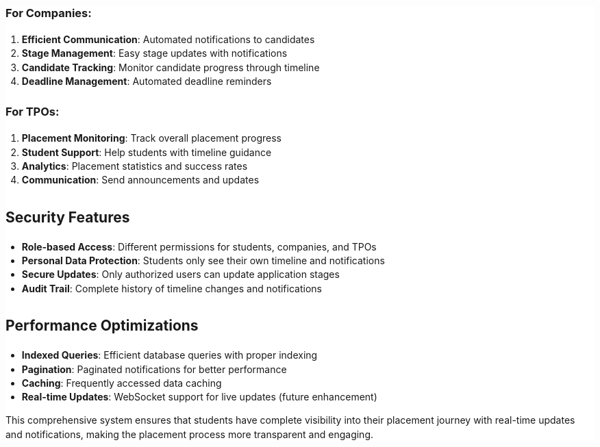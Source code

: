 ### **For Companies:**
1. **Efficient Communication**: Automated notifications to candidates
2. **Stage Management**: Easy stage updates with notifications
3. **Candidate Tracking**: Monitor candidate progress through timeline
4. **Deadline Management**: Automated deadline reminders

### **For TPOs:**
1. **Placement Monitoring**: Track overall placement progress
2. **Student Support**: Help students with timeline guidance
3. **Analytics**: Placement statistics and success rates
4. **Communication**: Send announcements and updates

## Security Features

- **Role-based Access**: Different permissions for students, companies, and TPOs
- **Personal Data Protection**: Students only see their own timeline and notifications
- **Secure Updates**: Only authorized users can update application stages
- **Audit Trail**: Complete history of timeline changes and notifications

## Performance Optimizations

- **Indexed Queries**: Efficient database queries with proper indexing
- **Pagination**: Paginated notifications for better performance
- **Caching**: Frequently accessed data caching
- **Real-time Updates**: WebSocket support for live updates (future enhancement)

This comprehensive system ensures that students have complete visibility into their placement journey with real-time updates and notifications, making the placement process more transparent and engaging.

